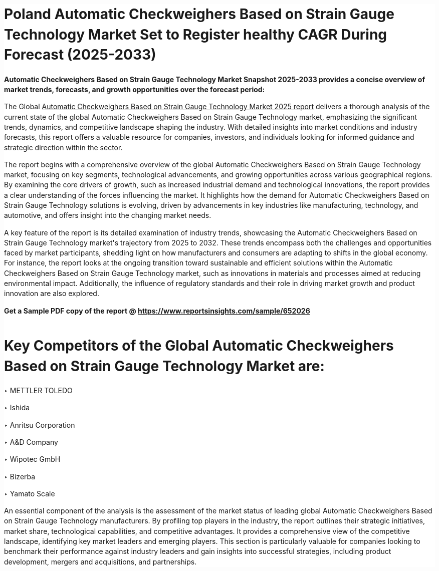 # Poland Automatic Checkweighers Based on Strain Gauge Technology Market Set to Register healthy CAGR During Forecast (2025-2033)

<strong>Automatic Checkweighers Based on Strain Gauge Technology Market Snapshot 2025-2033 provides a concise overview of market trends, forecasts, and growth opportunities over the forecast period:</strong>

The Global <a href=https://www.reportsinsights.com/sample/652026>Automatic Checkweighers Based on Strain Gauge Technology Market 2025 report</a> delivers a thorough analysis of the current state of the global Automatic Checkweighers Based on Strain Gauge Technology market, emphasizing the significant trends, dynamics, and competitive landscape shaping the industry. With detailed insights into market conditions and industry forecasts, this report offers a valuable resource for companies, investors, and individuals looking for informed guidance and strategic direction within the sector.

The report begins with a comprehensive overview of the global Automatic Checkweighers Based on Strain Gauge Technology market, focusing on key segments, technological advancements, and growing opportunities across various geographical regions. By examining the core drivers of growth, such as increased industrial demand and technological innovations, the report provides a clear understanding of the forces influencing the market. It highlights how the demand for Automatic Checkweighers Based on Strain Gauge Technology solutions is evolving, driven by advancements in key industries like manufacturing, technology, and automotive, and offers insight into the changing market needs.

A key feature of the report is its detailed examination of industry trends, showcasing the Automatic Checkweighers Based on Strain Gauge Technology market's trajectory from 2025 to 2032. These trends encompass both the challenges and opportunities faced by market participants, shedding light on how manufacturers and consumers are adapting to shifts in the global economy. For instance, the report looks at the ongoing transition toward sustainable and efficient solutions within the Automatic Checkweighers Based on Strain Gauge Technology market, such as innovations in materials and processes aimed at reducing environmental impact. Additionally, the influence of regulatory standards and their role in driving market growth and product innovation are also explored.

<strong>Get a Sample PDF copy of the report @ <a href=https://www.reportsinsights.com/sample/652026>https://www.reportsinsights.com/sample/652026</a></strong>

# <strong>Key Competitors of the Global Automatic Checkweighers Based on Strain Gauge Technology Market are:</strong>

‣ METTLER TOLEDO

‣ Ishida

‣ Anritsu Corporation

‣ A&D Company

‣ Wipotec GmbH

‣ Bizerba

‣ Yamato Scale

An essential component of the analysis is the assessment of the market status of leading global Automatic Checkweighers Based on Strain Gauge Technology manufacturers. By profiling top players in the industry, the report outlines their strategic initiatives, market share, technological capabilities, and competitive advantages. It provides a comprehensive view of the competitive landscape, identifying key market leaders and emerging players. This section is particularly valuable for companies looking to benchmark their performance against industry leaders and gain insights into successful strategies, including product development, mergers and acquisitions, and partnerships.
